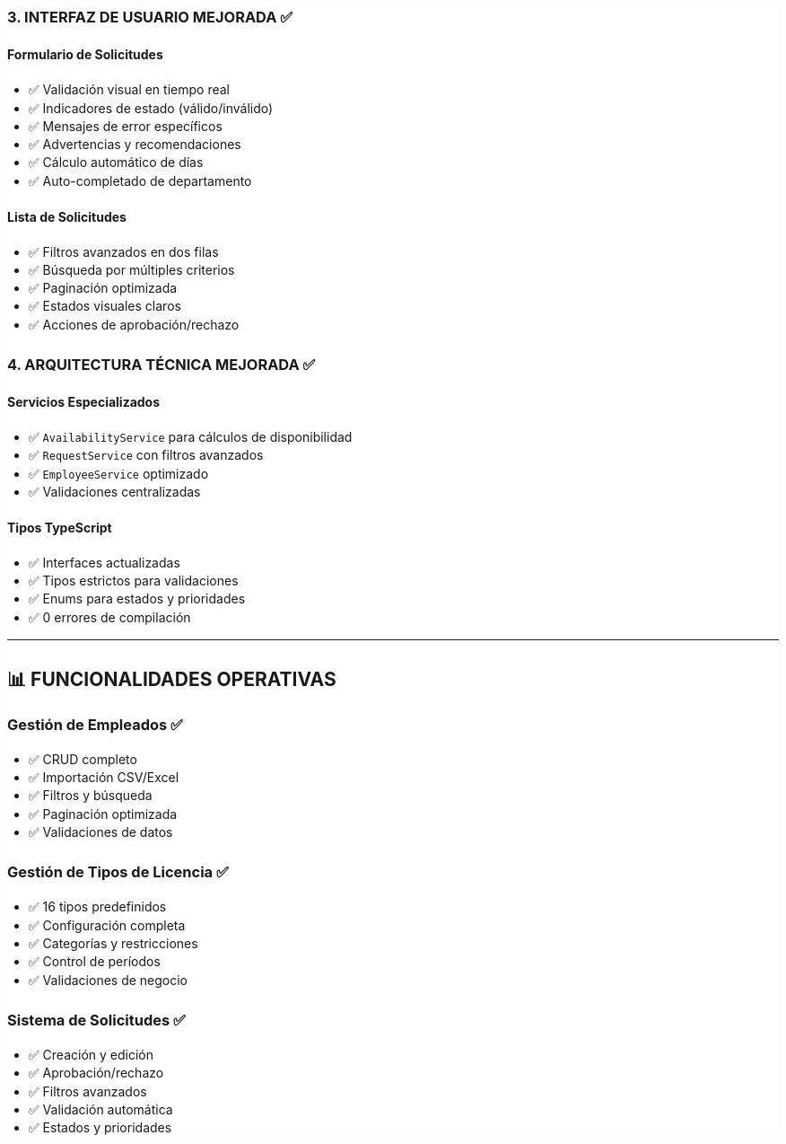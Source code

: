 ### 3. **INTERFAZ DE USUARIO MEJORADA** ✅

#### **Formulario de Solicitudes**
- ✅ Validación visual en tiempo real
- ✅ Indicadores de estado (válido/inválido)
- ✅ Mensajes de error específicos
- ✅ Advertencias y recomendaciones
- ✅ Cálculo automático de días
- ✅ Auto-completado de departamento

#### **Lista de Solicitudes**
- ✅ Filtros avanzados en dos filas
- ✅ Búsqueda por múltiples criterios
- ✅ Paginación optimizada
- ✅ Estados visuales claros
- ✅ Acciones de aprobación/rechazo

### 4. **ARQUITECTURA TÉCNICA MEJORADA** ✅

#### **Servicios Especializados**
- ✅ `AvailabilityService` para cálculos de disponibilidad
- ✅ `RequestService` con filtros avanzados
- ✅ `EmployeeService` optimizado
- ✅ Validaciones centralizadas

#### **Tipos TypeScript**
- ✅ Interfaces actualizadas
- ✅ Tipos estrictos para validaciones
- ✅ Enums para estados y prioridades
- ✅ 0 errores de compilación

---

## 📊 **FUNCIONALIDADES OPERATIVAS**

### **Gestión de Empleados** ✅
- ✅ CRUD completo
- ✅ Importación CSV/Excel
- ✅ Filtros y búsqueda
- ✅ Paginación optimizada
- ✅ Validaciones de datos

### **Gestión de Tipos de Licencia** ✅
- ✅ 16 tipos predefinidos
- ✅ Configuración completa
- ✅ Categorías y restricciones
- ✅ Control de períodos
- ✅ Validaciones de negocio

### **Sistema de Solicitudes** ✅
- ✅ Creación y edición
- ✅ Aprobación/rechazo
- ✅ Filtros avanzados
- ✅ Validación automática
- ✅ Estados y prioridades
